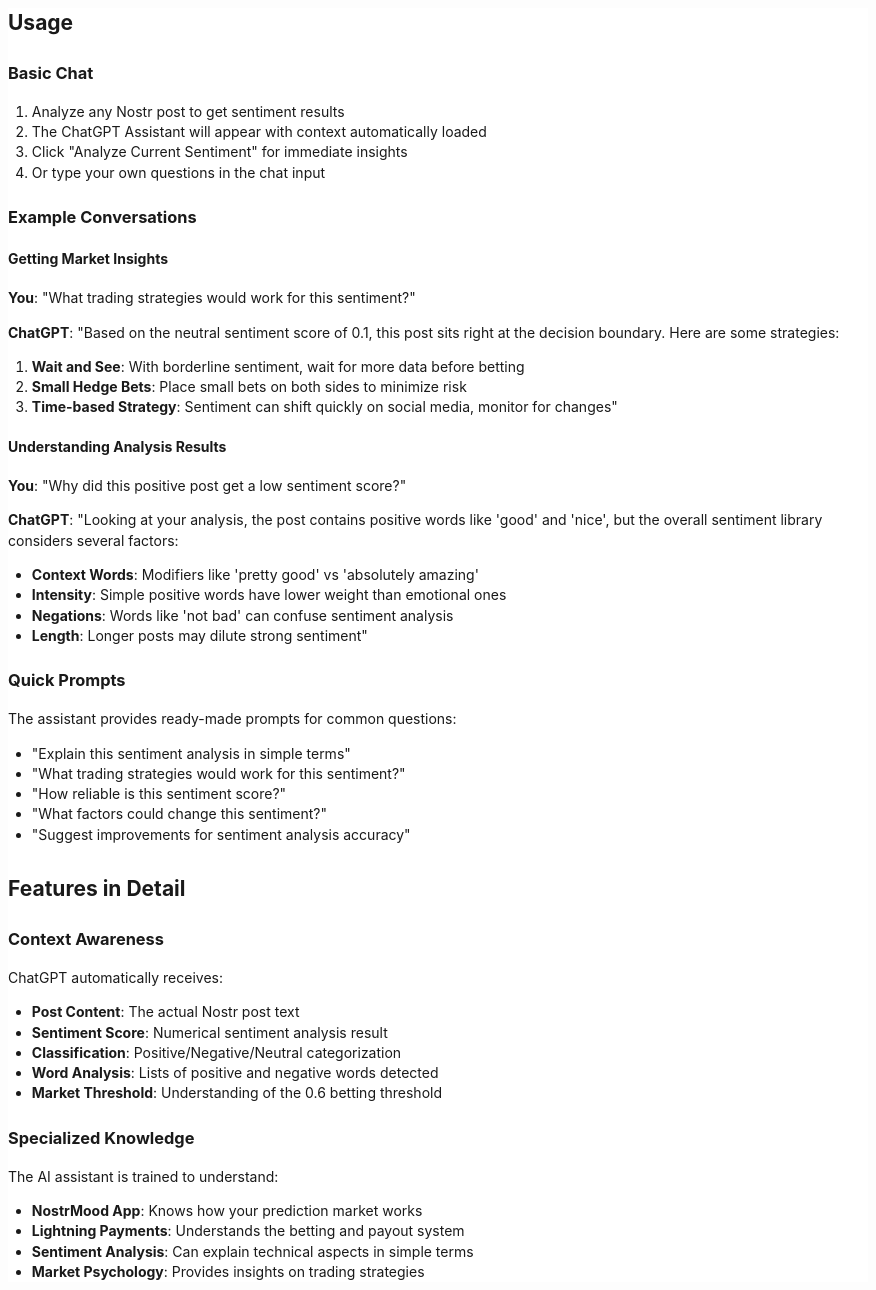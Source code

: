 ## Usage

### Basic Chat
1. Analyze any Nostr post to get sentiment results
2. The ChatGPT Assistant will appear with context automatically loaded
3. Click "Analyze Current Sentiment" for immediate insights
4. Or type your own questions in the chat input

### Example Conversations

#### Getting Market Insights
**You**: "What trading strategies would work for this sentiment?"

**ChatGPT**: "Based on the neutral sentiment score of 0.1, this post sits right at the decision boundary. Here are some strategies:

1. **Wait and See**: With borderline sentiment, wait for more data before betting
2. **Small Hedge Bets**: Place small bets on both sides to minimize risk
3. **Time-based Strategy**: Sentiment can shift quickly on social media, monitor for changes"

#### Understanding Analysis Results
**You**: "Why did this positive post get a low sentiment score?"

**ChatGPT**: "Looking at your analysis, the post contains positive words like 'good' and 'nice', but the overall sentiment library considers several factors:

- **Context Words**: Modifiers like 'pretty good' vs 'absolutely amazing'
- **Intensity**: Simple positive words have lower weight than emotional ones
- **Negations**: Words like 'not bad' can confuse sentiment analysis
- **Length**: Longer posts may dilute strong sentiment"

### Quick Prompts
The assistant provides ready-made prompts for common questions:
- "Explain this sentiment analysis in simple terms"
- "What trading strategies would work for this sentiment?"
- "How reliable is this sentiment score?"
- "What factors could change this sentiment?"
- "Suggest improvements for sentiment analysis accuracy"

## Features in Detail

### Context Awareness
ChatGPT automatically receives:
- **Post Content**: The actual Nostr post text
- **Sentiment Score**: Numerical sentiment analysis result
- **Classification**: Positive/Negative/Neutral categorization
- **Word Analysis**: Lists of positive and negative words detected
- **Market Threshold**: Understanding of the 0.6 betting threshold

### Specialized Knowledge
The AI assistant is trained to understand:
- **NostrMood App**: Knows how your prediction market works
- **Lightning Payments**: Understands the betting and payout system
- **Sentiment Analysis**: Can explain technical aspects in simple terms
- **Market Psychology**: Provides insights on trading strategies
